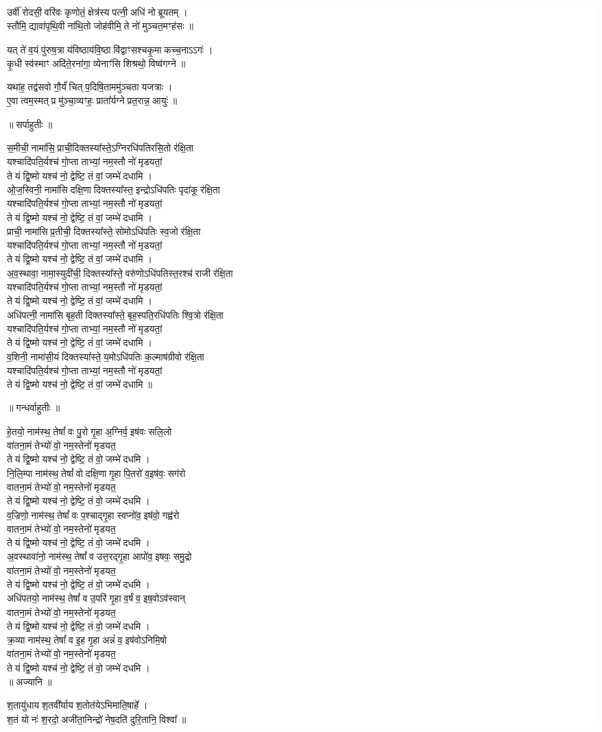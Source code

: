 उर्वी॑ रोदसी॒ वरि॑वः कृणोतं॒ क्षेत्र॑स्य पत्नी॒ अधि॑ नो ब्रूयतम्  ।  
स्तौमि॒ द्यावा॑पृथि॒वी ना॑थि॒तो जोह॑वीमि॒ ते नो॑ मुञ्चत॒मꣳह॑सः ॥  
  
यत् ते॑ व॒यं पु॑रुष॒त्रा य॑विष्ठाय॑वि॒ष्ठा वि॑द्वाꣳसश्चकृ॒मा कच्च॒नाऽऽगः॑ ।  
कृ॒धी स्व॑स्माꣳ अदि॑ते॒रना॑गा॒ व्येनाꣳ॑सि शिश्रथो॒ विष्व॑गग्ने ॥  
  
यथा॑ह॒ तद्व॑सवो गौ॒र्यं॑ चित् प॒दिषि॒ताममु॑ञ्चता यजत्राः ।  
ए॒वा त्वम॒स्मत् प्र मु॑ञ्चा॒व्यꣳहः॒ प्राता᳚र्यग्ने प्रत॒रान्न॒ आयुः॑ ॥  
  
 ॥ सर्पाहुतीः ॥  
  
स॒मीची॒ नामा॑सि॒ प्राची॒दिक्तस्या᳚स्ते॒ऽग्निरधि॑पतिरसि॒तो र॑क्षि॒ता  
यश्चादि॑पति॒र्यश्च॑ गो॒प्ता ताभ्यां॒ नम॒स्तौ नो॑ मृडयतां॒  
ते यं द्वि॒ष्मो यश्च॑ नो॒ द्वेष्टि॒ तं वां॒ जम्भे॑ दधामि ।  
ओ॒ज॒स्विनी॒ नामा॑सि दक्षि॒णा दिक्तस्या᳚स्त॒ इन्द्रोऽधि॑पतिः पृदा॑कू र॑क्षि॒ता  
यश्चादि॑पति॒र्यश्च॑ गो॒प्ता ताभ्यां॒ नम॒स्तौ नो॑ मृडयतां॒  
ते यं द्वि॒ष्मो यश्च॑ नो॒ द्वेष्टि॒ तं वां॒ जम्भे॑ दधामि ।  
प्राची॒ नामा॑सि प्र॒तीची॒ दिक्तस्या᳚स्ते॒ सोमोऽधि॑पतिः स्व॒जो र॑क्षि॒ता  
यश्चादि॑पति॒र्यश्च॑ गो॒प्ता ताभ्यां॒ नम॒स्तौ नो॑ मृडयतां॒  
ते यं द्वि॒ष्मो यश्च॑ नो॒ द्वेष्टि॒ तं वां॒ जम्भे॑ दधामि ।  
अ॒व॒स्थावा॒ नामा॒स्युदी॑ची॒ दिक्तस्या᳚स्ते॒ वरु॑णोऽधि॑पतिस्त॒रश्च॑ राजी र॑क्षि॒ता  
यश्चादि॑पति॒र्यश्च॑ गो॒प्ता ताभ्यां॒ नम॒स्तौ नो॑ मृडयतां॒  
ते यं द्वि॒ष्मो यश्च॑ नो॒ द्वेष्टि॒ तं वां॒ जम्भे॑ दधामि ।  
अधि॑पत्नी॒ नामा॑सि बृह॒ती दिक्तस्या᳚स्ते॒ बृह॒स्पति॒रधि॑पतिः श्वि॒त्रो र॑क्षि॒ता  
यश्चादि॑पति॒र्यश्च॑ गो॒प्ता ताभ्यां॒ नम॒स्तौ नो॑ मृडयतां॒  
ते यं द्वि॒ष्मो यश्च॑ नो॒ द्वेष्टि॒ तं वां॒ जम्भे॑ दधामि ।  
व॒शिनी॒ नामा॑सी॒यं दिक्तस्या᳚स्ते॒ य॒मोऽधि॑पतिः क॒ल्माष॑ग्रीवो र॑क्षि॒ता  
यश्चादि॑पति॒र्यश्च॑ गो॒प्ता ताभ्यां॒ नम॒स्तौ नो॑ मृडयतां॒  
ते यं द्वि॒ष्मो यश्च॑ नो॒ द्वेष्टि॒ तं वां॒ जम्भे॑ दधामि ॥  
  
 ॥ गन्धर्वाहुतीः ॥  
  
हे॒तयो॒ नाम॑स्थ॒ तेषां᳚ वः पु॒रो गृ॒हा अ॒ग्निर्व॒ इष॑वः सलि॒लो  
वा॑तना॒मं तेभ्यो॑ वो॒ नम॒स्तेनो॑ मृडयत॒  
ते यं द्वि॒ष्मो यश्च॑ नो॒ द्वेष्टि॒ तं वो॒ जम्भे॑ दधमि  ।  
नि॒लि॒म्पा नाम॑स्थ॒ तेषां᳚ वो दक्षि॒णा गृ॒हा पि॒तरो॑ व॒इष॑वः॒ सग॑रो  
वातना॒मं तेभ्यो॑ वो॒ नम॒स्तेनो॑ मृडयत॒  
ते यं द्वि॒ष्मो यश्च॑ नो॒ द्वेष्टि॒ तं वो॒ जम्भे॑ दधमि  ।  
व॒ज्रिणो॒ नाम॑स्थ॒ तेषां᳚ वः प॒श्चाद्गृ॒हा स्वप्नो॑व॒ इष॑वो॒ गह्व॑रो  
वातना॒मं तेभ्यो॑ वो॒ नम॒स्तेनो॑ मृडयत॒  
ते यं द्वि॒ष्मो यश्च॑ नो॒ द्वेष्टि॒ तं वो॒ जम्भे॑ दधमि  ।  
अ॒वस्थावा॑नो॒ नाम॑स्थ॒ तेषां᳚ व उत्त॒रद्गृ॒हा आपो॑व॒ इषवः॒ समु॒द्रो  
वा॑तना॒मं तेभ्यो॑ वो॒ नम॒स्तेनो॑ मृडयत॒  
ते यं द्वि॒ष्मो यश्च॑ नो॒ द्वेष्टि॒ तं वो॒ जम्भे॑ दधमि  ।  
अधि॑पतयो॒ नाम॑स्थ॒ तेषां᳚ व उ॒परि॑ गृ॒हा व॒र्षं व॒ इष॒वोऽव॑स्वान्  
वातना॒मं तेभ्यो॑ वो॒ नम॒स्तेनो॑ मृडयत॒  
ते यं द्वि॒ष्मो यश्च॑ नो॒ द्वेष्टि॒ तं वो॒ जम्भे॑ दधमि  ।  
क्र॒व्या नाम॑स्थ॒ तेषां᳚ व इ॒ह गृ॒हा अन्नं॑ व॒ इष॑वोऽनिमि॒षो  
वा॑तना॒मं तेभ्यो॑ वो॒ नम॒स्तेनो॑ मृडयत॒  
ते यं द्वि॒ष्मो यश्च॑ नो॒ द्वेष्टि॒ तं वो॒ जम्भे॑ दधमि  ।  
 ॥ अज्यानि ॥  
  
श॒तायु॑धाय श॒तवी᳚र्याय श॒तोत॑येऽभिमाति॒षाहे᳚ ।  
श॒तं यो नः॑ श॒रदो॒ अजी॑ता॒निन्द्रो॑ नेष॒दति॑ दुरि॒तानि॒ विश्वा᳚ ॥  
  